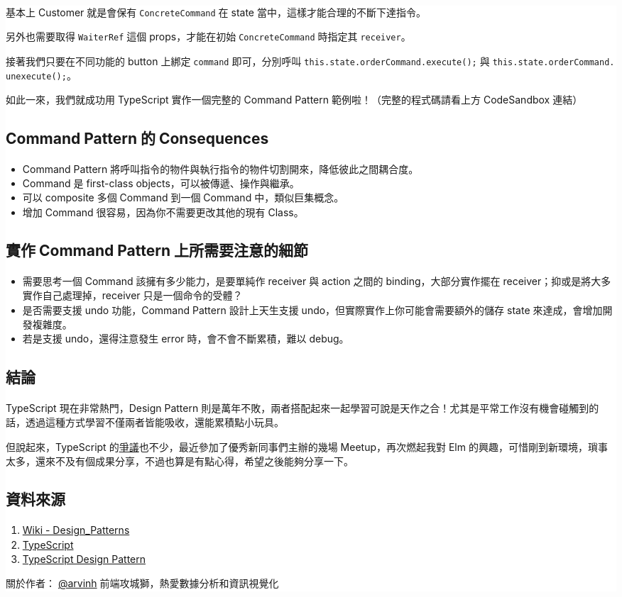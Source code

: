 基本上 Customer 就是會保有 `ConcreteCommand` 在 state 當中，這樣才能合理的不斷下達指令。

另外也需要取得 `WaiterRef` 這個 props，才能在初始 `ConcreteCommand` 時指定其 `receiver`。

接著我們只要在不同功能的 button 上綁定 `command` 即可，分別呼叫 `this.state.orderCommand.execute();` 與 `this.state.orderCommand.unexecute();`。

如此一來，我們就成功用 TypeScript 實作一個完整的 Command Pattern 範例啦！（完整的程式碼請看上方 CodeSandbox 連結）

## Command Pattern 的 Consequences

* Command Pattern 將呼叫指令的物件與執行指令的物件切割開來，降低彼此之間耦合度。
* Command 是 first-class objects，可以被傳遞、操作與繼承。
* 可以 composite 多個 Command 到一個 Command 中，類似巨集概念。
* 增加 Command 很容易，因為你不需要更改其他的現有 Class。

## 實作 Command Pattern 上所需要注意的細節

* 需要思考一個 Command 該擁有多少能力，是要單純作 receiver 與 action 之間的 binding，大部分實作擺在 receiver；抑或是將大多實作自己處理掉，receiver 只是一個命令的受體？
* 是否需要支援 undo 功能，Command Pattern 設計上天生支援 undo，但實際實作上你可能會需要額外的儲存 state 來達成，會增加開發複雜度。
* 若是支援 undo，還得注意發生 error 時，會不會不斷累積，難以 debug。

## 結論

TypeScript 現在非常熱門，Design Pattern 則是萬年不敗，兩者搭配起來一起學習可說是天作之合！尤其是平常工作沒有機會碰觸到的話，透過這種方式學習不僅兩者皆能吸收，還能累積點小玩具。

但說起來，TypeScript 的[爭議](https://medium.com/javascript-scene/the-typescript-tax-132ff4cb175b)也不少，最近參加了優秀新同事們主辦的幾場 Meetup，再次燃起我對 Elm 的興趣，可惜剛到新環境，瑣事太多，還來不及有個成果分享，不過也算是有點心得，希望之後能夠分享一下。

## 資料來源

1. [Wiki - Design_Patterns](https://en.wikipedia.org/wiki/Design_Patterns)
2. [TypeScript](https://github.com/Microsoft/TypeScript)
3. [TypeScript Design Pattern](https://github.com/torokmark/design_patterns_in_typescript)

關於作者：
[@arvinh](http://blog.arvinh.info/about/) 前端攻城獅，熱愛數據分析和資訊視覺化
